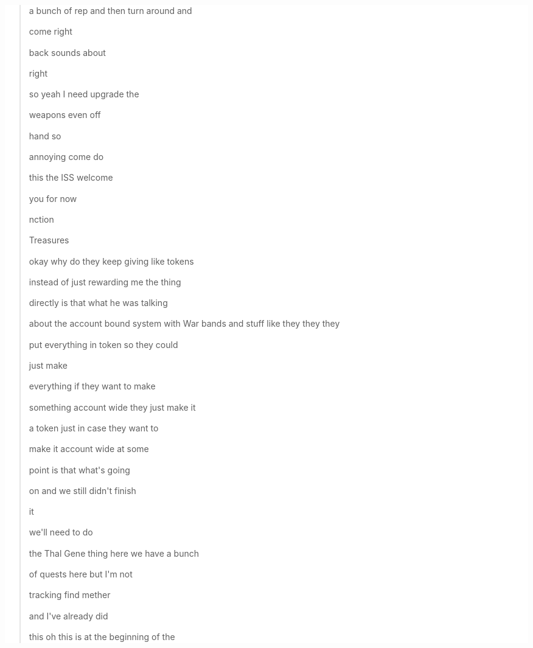 >
> a bunch of rep and then turn around and
>
> come right
>
> back sounds about
>
> right
>
> so yeah I need upgrade the
>
> weapons even off
>
> hand so
>
> annoying come do
>
> this the ISS welcome
>
> you for now
>
> nction
>
> Treasures
>
> okay why do they keep giving like tokens
>
> instead of just rewarding me the thing
>
> directly is that what he was talking
>
> about the account bound system with 
War bands and stuff like they they they
>
> put everything in token so they could
>
> just make
>
> everything if they want to make
>
> something account wide they just make it
>
> a token just in case they want to
>
> make it account wide at some
>
> point is that what&#39;s going
>
> on and we still didn&#39;t finish
>
> it
>
> we&#39;ll need to do
>
> the Thal Gene thing here we have a bunch
>
> of quests here but I&#39;m not
>
> tracking find mether
>
> and I&#39;ve already did
>
> this oh this is at the beginning of the
>